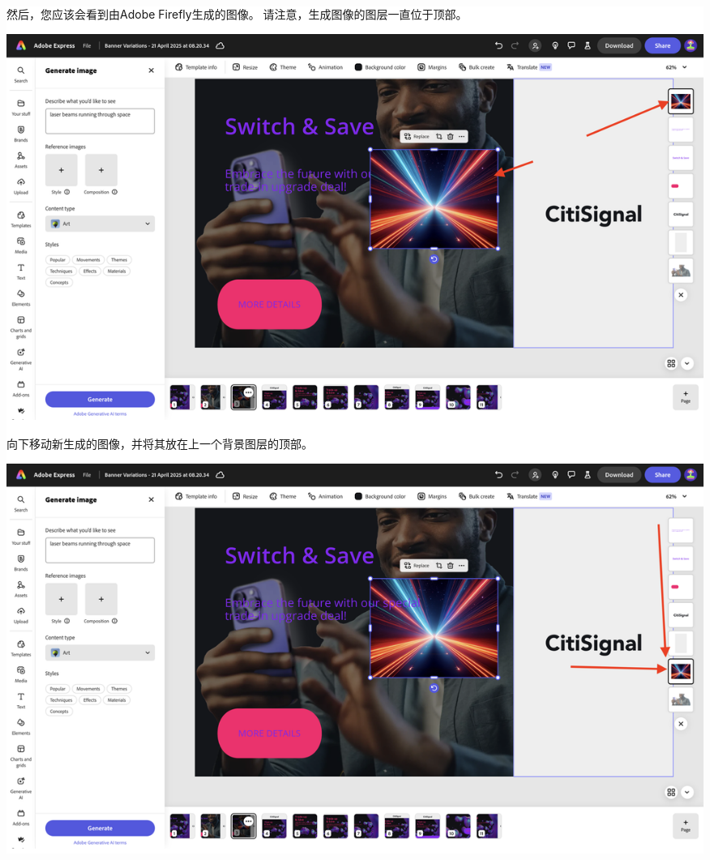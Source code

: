 然后，您应该会看到由Adobe Firefly生成的图像。 请注意，生成图像的图层一直位于顶部。

![Adobe Express](./images/express36.png)

向下移动新生成的图像，并将其放在上一个背景图层的顶部。

![Adobe Express](./images/express37.png)
